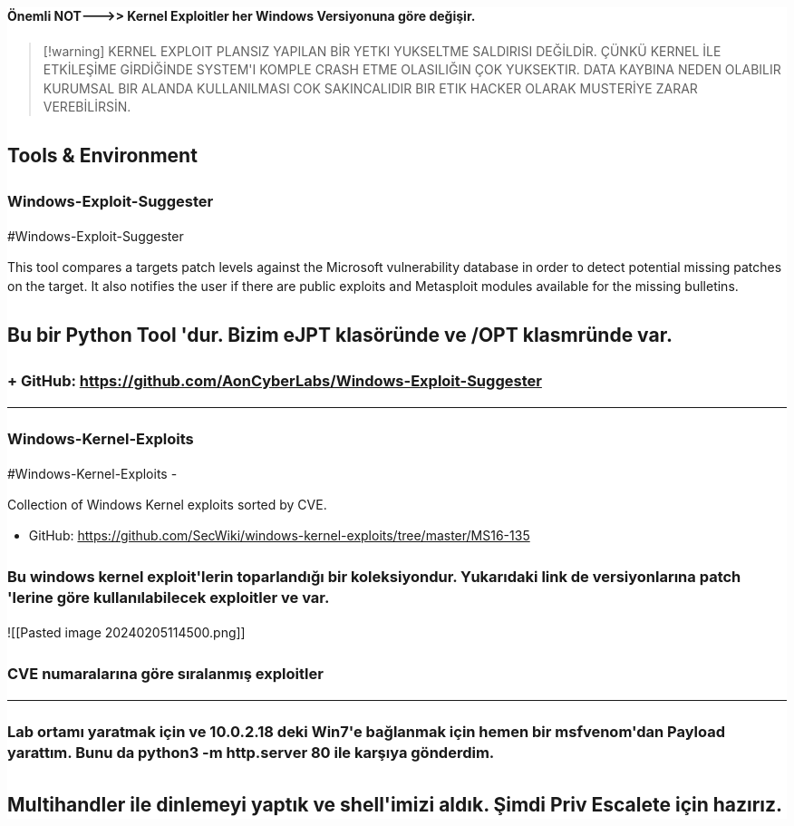 
#### Önemli NOT--->> Kernel Exploitler her Windows Versiyonuna göre değişir. 

>[!warning] KERNEL EXPLOIT PLANSIZ YAPILAN BİR YETKI YUKSELTME SALDIRISI DEĞİLDİR. ÇÜNKÜ KERNEL İLE ETKİLEŞİME GİRDİĞİNDE SYSTEM'I KOMPLE CRASH ETME OLASILIĞIN ÇOK YUKSEKTIR.
>DATA KAYBINA NEDEN OLABILIR
>KURUMSAL BIR ALANDA KULLANILMASI COK SAKINCALIDIR BIR ETIK HACKER OLARAK MUSTERİYE ZARAR VEREBİLİRSİN.
>





## Tools & Environment
### Windows-Exploit-Suggester
#Windows-Exploit-Suggester

This tool compares a targets patch levels against the
Microsoft vulnerability database in order to detect potential missing patches on the target. It also notifies the user if there are public exploits and Metasploit modules available for the missing bulletins.

## Bu bir Python Tool 'dur. Bizim eJPT klasöründe ve /OPT klasmründe var.

### + GitHub: https://github.com/AonCyberLabs/Windows-Exploit-Suggester


---
### Windows-Kernel-Exploits
#Windows-Kernel-Exploits - 

Collection of Windows Kernel exploits sorted by CVE.
+ GitHub: https://github.com/SecWiki/windows-kernel-exploits/tree/master/MS16-135

### Bu windows kernel exploit'lerin toparlandığı bir koleksiyondur. Yukarıdaki link de versiyonlarına patch 'lerine göre kullanılabilecek exploitler ve var.
![[Pasted image 20240205114500.png]]
### CVE numaralarına göre sıralanmış exploitler

---

### Lab ortamı yaratmak için ve 10.0.2.18 deki Win7'e bağlanmak için hemen bir msfvenom'dan Payload yarattım. Bunu da python3 -m http.server 80 ile karşıya gönderdim.

## Multihandler ile dinlemeyi yaptık ve shell'imizi aldık. Şimdi Priv Escalete için hazırız.
